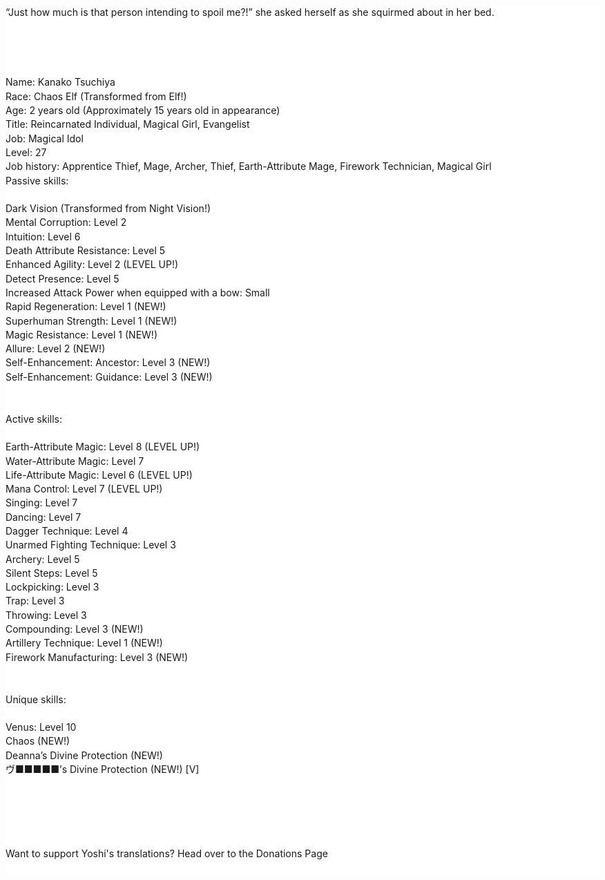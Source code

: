 “Just how much is that person intending to spoil me?!” she asked herself as she squirmed about in her bed.<br/>
 <br/>
 <br/>
 <br/>
<br/>
Name: Kanako Tsuchiya<br/>
Race: Chaos Elf (Transformed from Elf!)<br/>
Age: 2 years old (Approximately 15 years old in appearance)<br/>
Title: Reincarnated Individual, Magical Girl, Evangelist<br/>
Job: Magical Idol<br/>
Level: 27<br/>
Job history: Apprentice Thief, Mage, Archer, Thief, Earth-Attribute Mage, Firework Technician, Magical Girl<br/>
Passive skills:<br/>
<br/>
Dark Vision (Transformed from Night Vision!)<br/>
Mental Corruption: Level 2<br/>
Intuition: Level 6<br/>
Death Attribute Resistance: Level 5<br/>
Enhanced Agility: Level 2 (LEVEL UP!)<br/>
Detect Presence: Level 5<br/>
Increased Attack Power when equipped with a bow: Small<br/>
Rapid Regeneration: Level 1 (NEW!)<br/>
Superhuman Strength: Level 1 (NEW!)<br/>
Magic Resistance: Level 1 (NEW!)<br/>
Allure: Level 2 (NEW!)<br/>
Self-Enhancement: Ancestor: Level 3 (NEW!)<br/>
Self-Enhancement: Guidance: Level 3 (NEW!)<br/>
<br/>
<br/>
Active skills:<br/>
<br/>
Earth-Attribute Magic: Level 8 (LEVEL UP!)<br/>
Water-Attribute Magic: Level 7<br/>
Life-Attribute Magic: Level 6 (LEVEL UP!)<br/>
Mana Control: Level 7 (LEVEL UP!)<br/>
Singing: Level 7<br/>
Dancing: Level 7<br/>
Dagger Technique: Level 4<br/>
Unarmed Fighting Technique: Level 3<br/>
Archery: Level 5<br/>
Silent Steps: Level 5<br/>
Lockpicking: Level 3<br/>
Trap: Level 3<br/>
Throwing: Level 3<br/>
Compounding: Level 3 (NEW!)<br/>
Artillery Technique: Level 1 (NEW!)<br/>
Firework Manufacturing: Level 3 (NEW!)<br/>
<br/>
<br/>
Unique skills:<br/>
<br/>
Venus: Level 10<br/>
Chaos (NEW!)<br/>
Deanna’s Divine Protection (NEW!)<br/>
ヴ■■■■■’s Divine Protection (NEW!) [V]<br/>
<br/>
<br/>
<br/>
 <br/>
<br/>
Want to support Yoshi's translations? Head over to the Donations Page<br/>
  <br/>